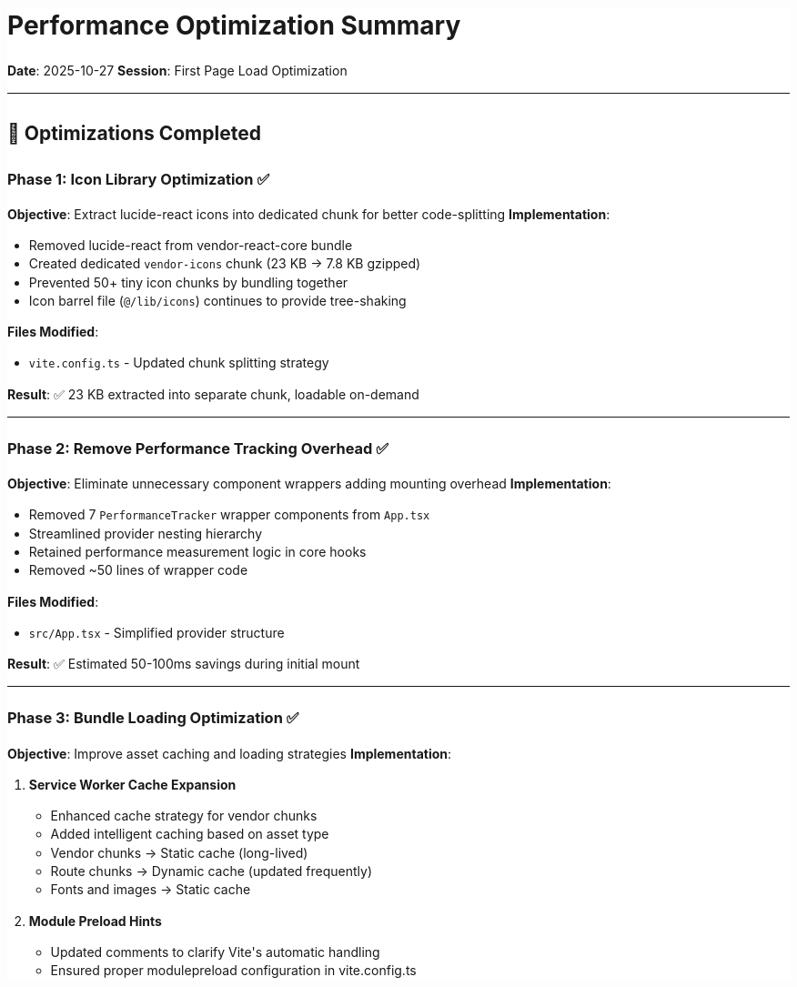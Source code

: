 # Performance Optimization Summary
**Date**: 2025-10-27
**Session**: First Page Load Optimization

---

## 🎯 Optimizations Completed

### Phase 1: Icon Library Optimization ✅
**Objective**: Extract lucide-react icons into dedicated chunk for better code-splitting
**Implementation**:
- Removed lucide-react from vendor-react-core bundle
- Created dedicated `vendor-icons` chunk (23 KB → 7.8 KB gzipped)
- Prevented 50+ tiny icon chunks by bundling together
- Icon barrel file (`@/lib/icons`) continues to provide tree-shaking

**Files Modified**:
- `vite.config.ts` - Updated chunk splitting strategy

**Result**: ✅ 23 KB extracted into separate chunk, loadable on-demand

---

### Phase 2: Remove Performance Tracking Overhead ✅
**Objective**: Eliminate unnecessary component wrappers adding mounting overhead
**Implementation**:
- Removed 7 `PerformanceTracker` wrapper components from `App.tsx`
- Streamlined provider nesting hierarchy
- Retained performance measurement logic in core hooks
- Removed ~50 lines of wrapper code

**Files Modified**:
- `src/App.tsx` - Simplified provider structure

**Result**: ✅ Estimated 50-100ms savings during initial mount

---

### Phase 3: Bundle Loading Optimization ✅
**Objective**: Improve asset caching and loading strategies
**Implementation**:
1. **Service Worker Cache Expansion**
   - Enhanced cache strategy for vendor chunks
   - Added intelligent caching based on asset type
   - Vendor chunks → Static cache (long-lived)
   - Route chunks → Dynamic cache (updated frequently)
   - Fonts and images → Static cache

2. **Module Preload Hints**
   - Updated comments to clarify Vite's automatic handling
   - Ensured proper modulepreload configuration in vite.config.ts
